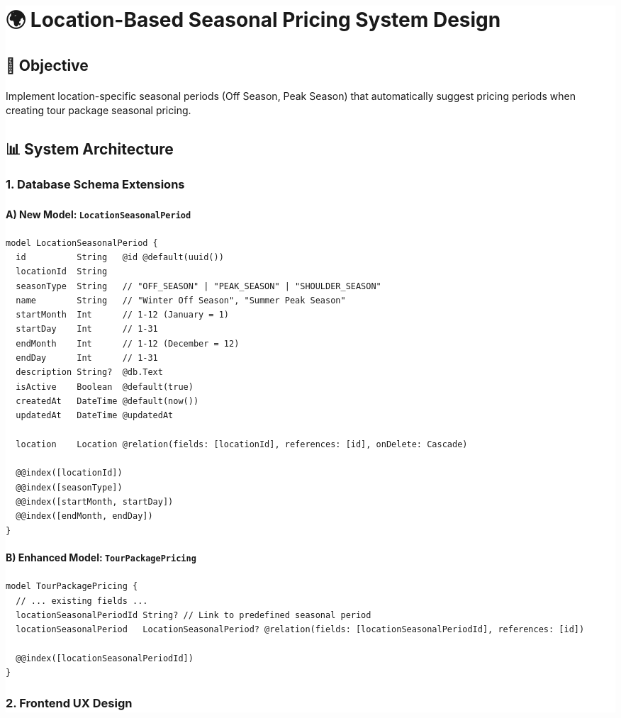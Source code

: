 # 🌍 Location-Based Seasonal Pricing System Design

## 🎯 **Objective**
Implement location-specific seasonal periods (Off Season, Peak Season) that automatically suggest pricing periods when creating tour package seasonal pricing.

## 📊 **System Architecture**

### **1. Database Schema Extensions**

#### **A) New Model: `LocationSeasonalPeriod`**
```prisma
model LocationSeasonalPeriod {
  id          String   @id @default(uuid())
  locationId  String
  seasonType  String   // "OFF_SEASON" | "PEAK_SEASON" | "SHOULDER_SEASON"
  name        String   // "Winter Off Season", "Summer Peak Season"
  startMonth  Int      // 1-12 (January = 1)
  startDay    Int      // 1-31
  endMonth    Int      // 1-12 (December = 12)
  endDay      Int      // 1-31
  description String?  @db.Text
  isActive    Boolean  @default(true)
  createdAt   DateTime @default(now())
  updatedAt   DateTime @updatedAt
  
  location    Location @relation(fields: [locationId], references: [id], onDelete: Cascade)
  
  @@index([locationId])
  @@index([seasonType])
  @@index([startMonth, startDay])
  @@index([endMonth, endDay])
}
```

#### **B) Enhanced Model: `TourPackagePricing`**
```prisma
model TourPackagePricing {
  // ... existing fields ...
  locationSeasonalPeriodId String? // Link to predefined seasonal period
  locationSeasonalPeriod   LocationSeasonalPeriod? @relation(fields: [locationSeasonalPeriodId], references: [id])
  
  @@index([locationSeasonalPeriodId])
}
```

### **2. Frontend UX Design**
